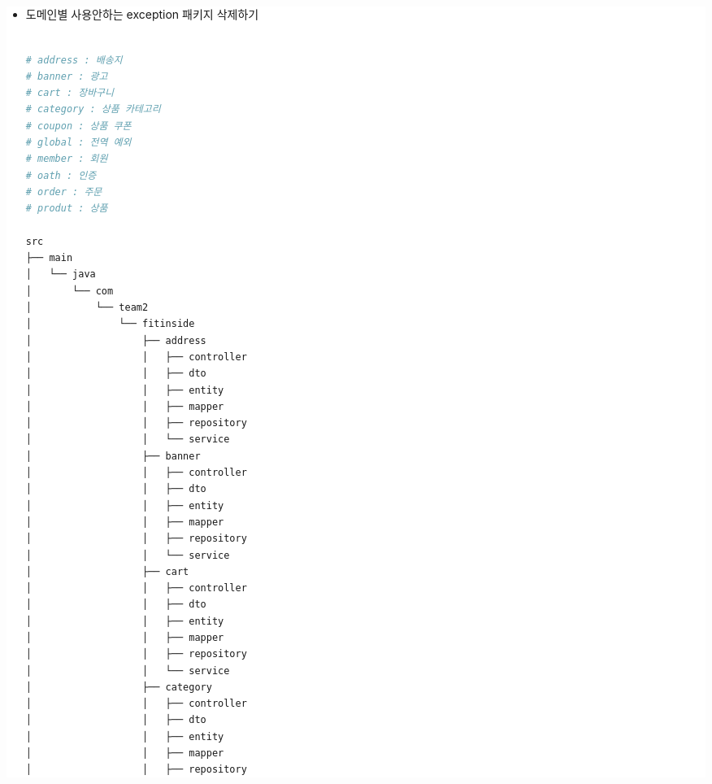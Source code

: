 
- 도메인별 사용안하는 exception 패키지 삭제하기
    
    ```bash
    
    # address : 배송지
    # banner : 광고
    # cart : 장바구니
    # category : 상품 카테고리
    # coupon : 상품 쿠폰
    # global : 전역 예외
    # member : 회원
    # oath : 인증
    # order : 주문
    # produt : 상품
    
    src
    ├── main
    │   └── java
    │       └── com
    │           └── team2
    │               └── fitinside
    │                   ├── address
    │                   │   ├── controller
    │                   │   ├── dto
    │                   │   ├── entity
    │                   │   ├── mapper
    │                   │   ├── repository
    │                   │   └── service
    │                   ├── banner
    │                   │   ├── controller
    │                   │   ├── dto
    │                   │   ├── entity
    │                   │   ├── mapper
    │                   │   ├── repository
    │                   │   └── service
    │                   ├── cart
    │                   │   ├── controller
    │                   │   ├── dto
    │                   │   ├── entity
    │                   │   ├── mapper
    │                   │   ├── repository
    │                   │   └── service
    │                   ├── category
    │                   │   ├── controller
    │                   │   ├── dto
    │                   │   ├── entity
    │                   │   ├── mapper
    │                   │   ├── repository